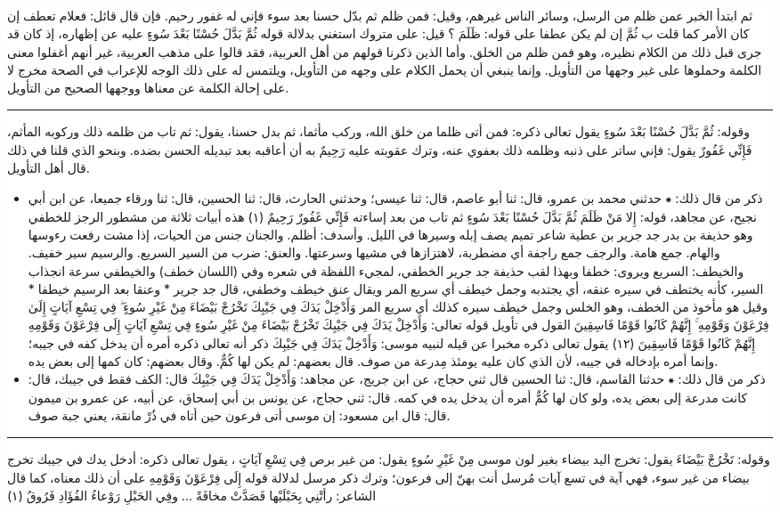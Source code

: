 ثم ابتدأ الخبر عمن ظلم من الرسل، وسائر الناس غيرهم، وقيل: فمن ظلم ثم بدّل حسنا بعد سوء فإني له غفور رحيم.
فإن قال قائل: فعلام تعطف إن كان الأمر كما قلت ب
ثُمَّ
إن لم يكن عطفا على قوله:
ظَلَمَ
؟ قيل: على متروك استغني بدلالة قوله
ثُمَّ بَدَّلَ حُسْنًا بَعْدَ سُوءٍ
عليه عن إظهاره، إذ كان قد جرى قبل ذلك من الكلام نظيره، وهو فمن ظلم من الخلق. وأما الذين ذكرنا قولهم من أهل العربية، فقد قالوا على مذهب العربية، غير أنهم أغفلوا معنى الكلمة وحملوها على غير وجهها من التأويل. وإنما ينبغي أن يحمل الكلام على وجهه من التأويل، ويلتمس له على ذلك الوجه للإعراب في الصحة مخرج لا على إحالة الكلمة عن معناها ووجهها الصحيح من التأويل.
* * *
وقوله:
ثُمَّ بَدَّلَ حُسْنًا بَعْدَ سُوءٍ
يقول تعالى ذكره: فمن أتى ظلما من خلق الله، وركب مأثما، ثم بدل حسنا، يقول: ثم تاب من ظلمه ذلك وركوبه المأثم،
فَإِنِّي غَفُورٌ
يقول: فإني ساتر على ذنبه وظلمه ذلك بعفوي عنه، وترك عقوبته عليه
رَحِيمٌ
به أن أعاقبه بعد تبديله الحسن بضده.
وبنحو الذي قلنا في ذلك قال أهل التأويل.
* ذكر من قال ذلك:
⁕ حدثني محمد بن عمرو، قال: ثنا أبو عاصم، قال: ثنا عيسى؛ وحدثني الحارث، قال: ثنا الحسين، قال: ثنا ورقاء جميعا، عن ابن أبي نجيح، عن مجاهد، قوله:
إِلا مَنْ ظَلَمَ ثُمَّ بَدَّلَ حُسْنًا بَعْدَ سُوءٍ
ثم تاب من بعد إساءته
فَإِنِّي غَفُورٌ رَحِيمٌ
(١)
هذه أبيات ثلاثة من مشطور الرجز للخطفي وهو حذيفة بن بدر جد جرير بن عطية شاعر تميم يصف إبله وسيرها في الليل. وأسدف: أظلم. والجنان جنس من الحيات، إذا مشت رفعت رءوسها والهام. جمع هامة. والرجف جمع راجفة أي مضطربة، لاهتزازها في مشيها وسرعتها. والعنق: ضرب من السير السريع. والرسيم سير خفيف. والخيطف: السريع ويروى: خطفا وبهذا لقب حذيفة جد جرير الخطفي، لمجيء اللفظة في شعره وفي (اللسان خطف) والخيطفي سرعة انجذاب السير، كأنه يختطف في سيره عنقه، أي يجتدبه وجمل خيطف أي سريع المر ويقال عنق خيطف وخطفي، قال جد جرير * وعنقا بعد الرسيم خيطفا *
وقيل هو مأخوذ من الخطف، وهو الخلس وجمل خيطف سيره كذلك أي سريع المر
وَأَدْخِلْ يَدَكَ فِي جَيْبِكَ تَخْرُجْ بَيْضَاءَ مِنْ غَيْرِ سُوءٍ ۖ فِي تِسْعِ آيَاتٍ إِلَىٰ فِرْعَوْنَ وَقَوْمِهِ ۚ إِنَّهُمْ كَانُوا قَوْمًا فَاسِقِينَ
القول في تأويل قوله تعالى: وَأَدْخِلْ يَدَكَ فِي جَيْبِكَ تَخْرُجْ بَيْضَاءَ مِنْ غَيْرِ سُوءٍ فِي تِسْعِ آيَاتٍ إِلَى فِرْعَوْنَ وَقَوْمِهِ إِنَّهُمْ كَانُوا قَوْمًا فَاسِقِينَ (١٢) 
يقول تعالى ذكره مخبرا عن قيله لنبيه موسى:
وَأَدْخِلْ يَدَكَ فِي جَيْبِكَ
ذكر أنه تعالى ذكره أمره أن يدخل كفه في جيبه؛ وإنما أمره بإدخاله في جيبه، لأن الذي كان عليه يومئذ مِدرعة من صوف. قال بعضهم: لم يكن لها كُمٌّ. وقال بعضهم: كان كمها إلى بعض يده.
* ذكر من قال ذلك:
⁕ حدثنا القاسم، قال: ثنا الحسين قال ثني حجاج، عن ابن جريج، عن مجاهد:
وَأَدْخِلْ يَدَكَ فِي جَيْبِكَ
قال: الكف فقط في جيبك، قال: كانت مدرعة إلى بعض يده، ولو كان لها كُمٌّ أمره أن يدخل يده في كمه.
قال: ثني حجاج، عن يونس بن أبي إسحاق، عن أبيه، عن عمرو بن ميمون قال: قال ابن مسعود: إن موسى أتى فرعون حين أتاه في ذُرْ مانقة، يعني جبة صوف.
* * *
وقوله:
تَخْرُجْ بَيْضَاءَ
يقول: تخرج اليد بيضاء بغير لون موسى
مِنْ غَيْرِ سُوءٍ
يقول: من غير برص
فِي تِسْعِ آيَاتٍ
، يقول تعالى ذكره: أدخل يدك في جيبك تخرج بيضاء من غير سوء، فهي آية في تسع آيات مُرسل أنت بهنّ إلى فرعون؛ وترك ذكر مرسل لدلالة قوله
إِلَى فِرْعَوْنَ وَقَوْمِهِ
على أن ذلك معناه، كما قال الشاعر:
رأتْنِي بِحَبْلَيْها فَصَدَّتْ مخافَةً ... وفِي الحَبْلِ رَوْعاءُ الفُؤَادِ فَرُوقُ
(١)